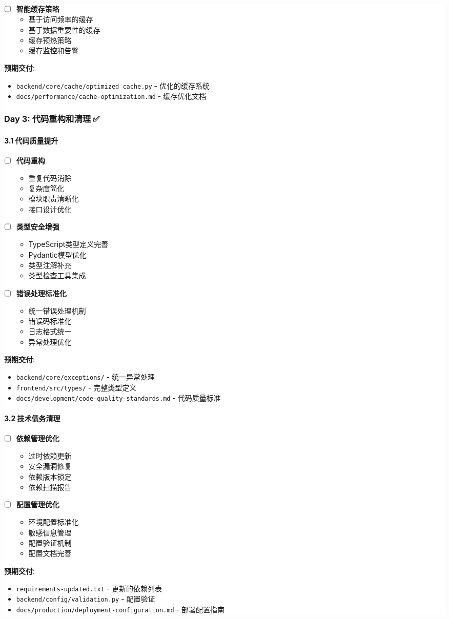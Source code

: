 - [ ] **智能缓存策略**
  - 基于访问频率的缓存
  - 基于数据重要性的缓存
  - 缓存预热策略
  - 缓存监控和告警

**预期交付**:
- `backend/core/cache/optimized_cache.py` - 优化的缓存系统
- `docs/performance/cache-optimization.md` - 缓存优化文档

### Day 3: 代码重构和清理 ✅

#### 3.1 代码质量提升
- [ ] **代码重构**
  - 重复代码消除
  - 复杂度简化
  - 模块职责清晰化
  - 接口设计优化

- [ ] **类型安全增强**
  - TypeScript类型定义完善
  - Pydantic模型优化
  - 类型注解补充
  - 类型检查工具集成

- [ ] **错误处理标准化**
  - 统一错误处理机制
  - 错误码标准化
  - 日志格式统一
  - 异常处理优化

**预期交付**:
- `backend/core/exceptions/` - 统一异常处理
- `frontend/src/types/` - 完整类型定义
- `docs/development/code-quality-standards.md` - 代码质量标准

#### 3.2 技术债务清理
- [ ] **依赖管理优化**
  - 过时依赖更新
  - 安全漏洞修复
  - 依赖版本锁定
  - 依赖扫描报告

- [ ] **配置管理优化**
  - 环境配置标准化
  - 敏感信息管理
  - 配置验证机制
  - 配置文档完善

**预期交付**:
- `requirements-updated.txt` - 更新的依赖列表
- `backend/config/validation.py` - 配置验证
- `docs/production/deployment-configuration.md` - 部署配置指南

